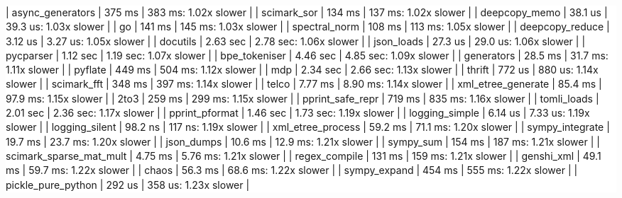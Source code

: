 | async_generators           | 375 ms                                                                 | 383 ms: 1.02x slower                                                   |
| scimark_sor                | 134 ms                                                                 | 137 ms: 1.02x slower                                                   |
| deepcopy_memo              | 38.1 us                                                                | 39.3 us: 1.03x slower                                                  |
| go                         | 141 ms                                                                 | 145 ms: 1.03x slower                                                   |
| spectral_norm              | 108 ms                                                                 | 113 ms: 1.05x slower                                                   |
| deepcopy_reduce            | 3.12 us                                                                | 3.27 us: 1.05x slower                                                  |
| docutils                   | 2.63 sec                                                               | 2.78 sec: 1.06x slower                                                 |
| json_loads                 | 27.3 us                                                                | 29.0 us: 1.06x slower                                                  |
| pycparser                  | 1.12 sec                                                               | 1.19 sec: 1.07x slower                                                 |
| bpe_tokeniser              | 4.46 sec                                                               | 4.85 sec: 1.09x slower                                                 |
| generators                 | 28.5 ms                                                                | 31.7 ms: 1.11x slower                                                  |
| pyflate                    | 449 ms                                                                 | 504 ms: 1.12x slower                                                   |
| mdp                        | 2.34 sec                                                               | 2.66 sec: 1.13x slower                                                 |
| thrift                     | 772 us                                                                 | 880 us: 1.14x slower                                                   |
| scimark_fft                | 348 ms                                                                 | 397 ms: 1.14x slower                                                   |
| telco                      | 7.77 ms                                                                | 8.90 ms: 1.14x slower                                                  |
| xml_etree_generate         | 85.4 ms                                                                | 97.9 ms: 1.15x slower                                                  |
| 2to3                       | 259 ms                                                                 | 299 ms: 1.15x slower                                                   |
| pprint_safe_repr           | 719 ms                                                                 | 835 ms: 1.16x slower                                                   |
| tomli_loads                | 2.01 sec                                                               | 2.36 sec: 1.17x slower                                                 |
| pprint_pformat             | 1.46 sec                                                               | 1.73 sec: 1.19x slower                                                 |
| logging_simple             | 6.14 us                                                                | 7.33 us: 1.19x slower                                                  |
| logging_silent             | 98.2 ns                                                                | 117 ns: 1.19x slower                                                   |
| xml_etree_process          | 59.2 ms                                                                | 71.1 ms: 1.20x slower                                                  |
| sympy_integrate            | 19.7 ms                                                                | 23.7 ms: 1.20x slower                                                  |
| json_dumps                 | 10.6 ms                                                                | 12.9 ms: 1.21x slower                                                  |
| sympy_sum                  | 154 ms                                                                 | 187 ms: 1.21x slower                                                   |
| scimark_sparse_mat_mult    | 4.75 ms                                                                | 5.76 ms: 1.21x slower                                                  |
| regex_compile              | 131 ms                                                                 | 159 ms: 1.21x slower                                                   |
| genshi_xml                 | 49.1 ms                                                                | 59.7 ms: 1.22x slower                                                  |
| chaos                      | 56.3 ms                                                                | 68.6 ms: 1.22x slower                                                  |
| sympy_expand               | 454 ms                                                                 | 555 ms: 1.22x slower                                                   |
| pickle_pure_python         | 292 us                                                                 | 358 us: 1.23x slower                                                   |